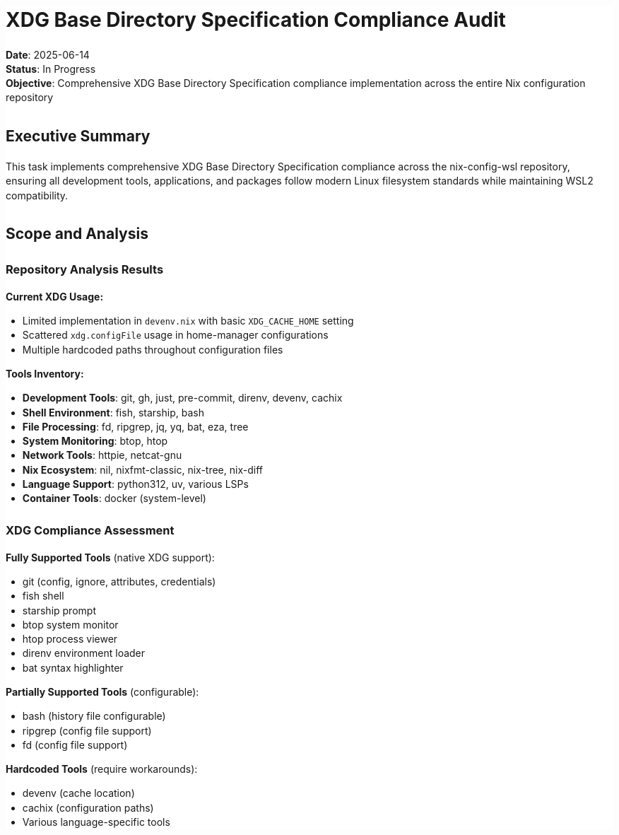 # XDG Base Directory Specification Compliance Audit

**Date**: 2025-06-14  
**Status**: In Progress  
**Objective**: Comprehensive XDG Base Directory Specification compliance implementation across the entire Nix configuration repository

## Executive Summary

This task implements comprehensive XDG Base Directory Specification compliance across the nix-config-wsl repository, ensuring all development tools, applications, and packages follow modern Linux filesystem standards while maintaining WSL2 compatibility.

## Scope and Analysis

### Repository Analysis Results

**Current XDG Usage:**
- Limited implementation in `devenv.nix` with basic `XDG_CACHE_HOME` setting
- Scattered `xdg.configFile` usage in home-manager configurations  
- Multiple hardcoded paths throughout configuration files

**Tools Inventory:**
- **Development Tools**: git, gh, just, pre-commit, direnv, devenv, cachix
- **Shell Environment**: fish, starship, bash
- **File Processing**: fd, ripgrep, jq, yq, bat, eza, tree
- **System Monitoring**: btop, htop
- **Network Tools**: httpie, netcat-gnu
- **Nix Ecosystem**: nil, nixfmt-classic, nix-tree, nix-diff
- **Language Support**: python312, uv, various LSPs
- **Container Tools**: docker (system-level)

### XDG Compliance Assessment

**Fully Supported Tools** (native XDG support):
- git (config, ignore, attributes, credentials)
- fish shell
- starship prompt
- btop system monitor
- htop process viewer
- direnv environment loader
- bat syntax highlighter

**Partially Supported Tools** (configurable):
- bash (history file configurable)
- ripgrep (config file support)
- fd (config file support)

**Hardcoded Tools** (require workarounds):
- devenv (cache location)
- cachix (configuration paths)
- Various language-specific tools
